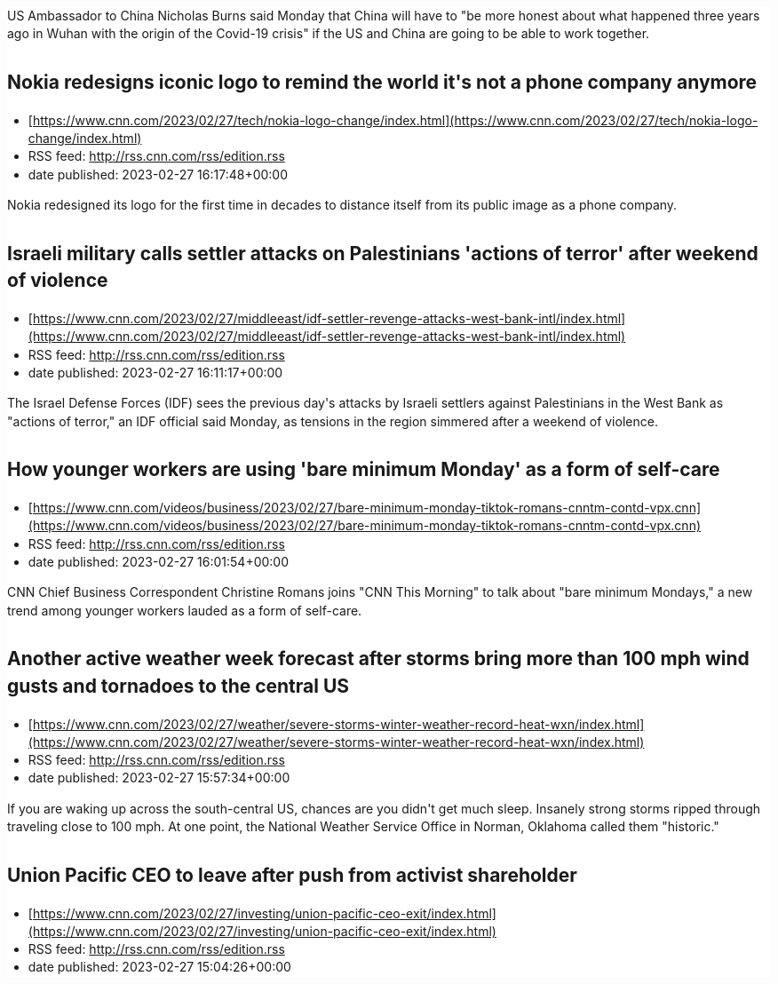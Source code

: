 US Ambassador to China Nicholas Burns said Monday that China will have to "be more honest about what happened three years ago in Wuhan with the origin of the Covid-19 crisis" if the US and China are going to be able to work together.

## Nokia redesigns iconic logo to remind the world it's not a phone company anymore
 - [https://www.cnn.com/2023/02/27/tech/nokia-logo-change/index.html](https://www.cnn.com/2023/02/27/tech/nokia-logo-change/index.html)
 - RSS feed: http://rss.cnn.com/rss/edition.rss
 - date published: 2023-02-27 16:17:48+00:00

Nokia redesigned its logo for the first time in decades to distance itself from its public image as a phone company.

## Israeli military calls settler attacks on Palestinians 'actions of terror' after weekend of violence
 - [https://www.cnn.com/2023/02/27/middleeast/idf-settler-revenge-attacks-west-bank-intl/index.html](https://www.cnn.com/2023/02/27/middleeast/idf-settler-revenge-attacks-west-bank-intl/index.html)
 - RSS feed: http://rss.cnn.com/rss/edition.rss
 - date published: 2023-02-27 16:11:17+00:00

The Israel Defense Forces (IDF) sees the previous day's attacks by Israeli settlers against Palestinians in the West Bank as "actions of terror," an IDF official said Monday, as tensions in the region simmered after a weekend of violence.

## How younger workers are using 'bare minimum Monday' as a form of self-care
 - [https://www.cnn.com/videos/business/2023/02/27/bare-minimum-monday-tiktok-romans-cnntm-contd-vpx.cnn](https://www.cnn.com/videos/business/2023/02/27/bare-minimum-monday-tiktok-romans-cnntm-contd-vpx.cnn)
 - RSS feed: http://rss.cnn.com/rss/edition.rss
 - date published: 2023-02-27 16:01:54+00:00

CNN Chief Business Correspondent Christine Romans joins "CNN This Morning" to talk about "bare minimum Mondays," a new trend among younger workers lauded as a form of self-care.

## Another active weather week forecast after storms bring more than 100 mph wind gusts and tornadoes to the central US
 - [https://www.cnn.com/2023/02/27/weather/severe-storms-winter-weather-record-heat-wxn/index.html](https://www.cnn.com/2023/02/27/weather/severe-storms-winter-weather-record-heat-wxn/index.html)
 - RSS feed: http://rss.cnn.com/rss/edition.rss
 - date published: 2023-02-27 15:57:34+00:00

If you are waking up across the south-central US, chances are you didn't get much sleep. Insanely strong storms ripped through traveling close to 100 mph. At one point, the National Weather Service Office in Norman, Oklahoma called them "historic."

## Union Pacific CEO to leave after push from activist shareholder
 - [https://www.cnn.com/2023/02/27/investing/union-pacific-ceo-exit/index.html](https://www.cnn.com/2023/02/27/investing/union-pacific-ceo-exit/index.html)
 - RSS feed: http://rss.cnn.com/rss/edition.rss
 - date published: 2023-02-27 15:04:26+00:00
